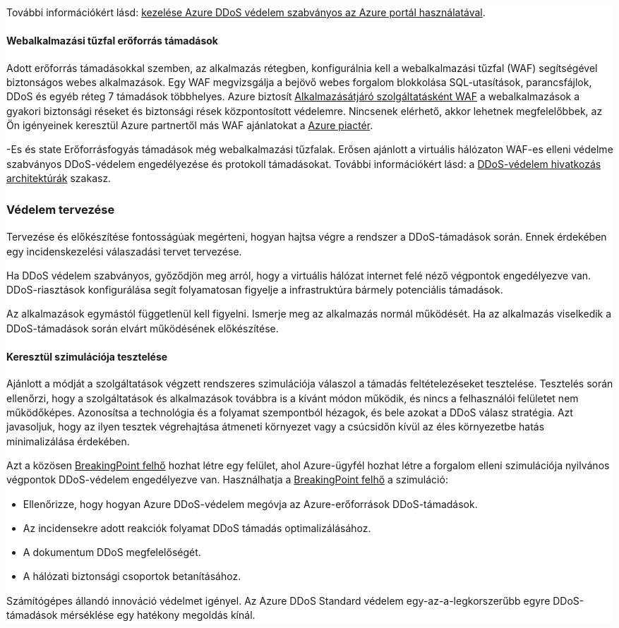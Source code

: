 További információkért lásd: [kezelése Azure DDoS védelem szabványos az Azure portál használatával](../virtual-network/ddos-protection-manage-portal.md).

#### <a name="web-application-firewall-for-resource-attacks"></a>Webalkalmazási tűzfal erőforrás támadások

Adott erőforrás támadásokkal szemben, az alkalmazás rétegben, konfigurálnia kell a webalkalmazási tűzfal (WAF) segítségével biztonságos webes alkalmazások. Egy WAF megvizsgálja a bejövő webes forgalom blokkolása SQL-utasítások, parancsfájlok, DDoS és egyéb réteg 7 támadások többhelyes. Azure biztosít [Alkalmazásátjáró szolgáltatásként WAF](../application-gateway/application-gateway-web-application-firewall-overview.md) a webalkalmazások a gyakori biztonsági réseket és biztonsági rések központosított védelemre. Nincsenek elérhető, akkor lehetnek megfelelőbbek, az Ön igényeinek keresztül Azure partnertől más WAF ajánlatokat a [Azure piactér](https://azuremarketplace.microsoft.com/marketplace/apps?search=WAF&page=1).

-Es és state Erőforrásfogyás támadások még webalkalmazási tűzfalak. Erősen ajánlott a virtuális hálózaton WAF-es elleni védelme szabványos DDoS-védelem engedélyezése és protokoll támadásokat. További információkért lásd: a [DDoS-védelem hivatkozás architektúrák](#ddos-protection-reference-architectures) szakasz.

### <a name="protection-planning"></a>Védelem tervezése

Tervezése és előkészítése fontosságúak megérteni, hogyan hajtsa végre a rendszer a DDoS-támadások során. Ennek érdekében egy incidenskezelési válaszadási tervet tervezése.

Ha DDoS védelem szabványos, győződjön meg arról, hogy a virtuális hálózat internet felé néző végpontok engedélyezve van. DDoS-riasztások konfigurálása segít folyamatosan figyelje a infrastruktúra bármely potenciális támadások. 

Az alkalmazások egymástól függetlenül kell figyelni. Ismerje meg az alkalmazás normál működését. Ha az alkalmazás viselkedik a DDoS-támadások során elvárt működésének előkészítése.

#### <a name="testing-through-simulations"></a>Keresztül szimulációja tesztelése

Ajánlott a módját a szolgáltatások végzett rendszeres szimulációja válaszol a támadás feltételezéseket tesztelése. Tesztelés során ellenőrzi, hogy a szolgáltatások és alkalmazások továbbra is a kívánt módon működik, és nincs a felhasználói felületet nem működőképes. Azonosítsa a technológia és a folyamat szempontból hézagok, és bele azokat a DDoS válasz stratégia. Azt javasoljuk, hogy az ilyen tesztek végrehajtása átmeneti környezet vagy a csúcsidőn kívül az éles környezetbe hatás minimalizálása érdekében.

Azt a közösen [BreakingPoint felhő](https://www.ixiacom.com/products/breakingpoint-cloud) hozhat létre egy felület, ahol Azure-ügyfél hozhat létre a forgalom elleni szimulációja nyilvános végpontok DDoS-védelem engedélyezve van. Használhatja a [BreakingPoint felhő](https://www.ixiacom.com/products/breakingpoint-cloud) a szimuláció:

- Ellenőrizze, hogy hogyan Azure DDoS-védelem megóvja az Azure-erőforrások DDoS-támadások.

- Az incidensekre adott reakciók folyamat DDoS támadás optimalizálásához.

- A dokumentum DDoS megfelelőségét.

- A hálózati biztonsági csoportok betanításához.

Számítógépes állandó innováció védelmet igényel. Az Azure DDoS Standard védelem egy-az-a-legkorszerűbb egyre DDoS-támadások mérséklése egy hatékony megoldás kínál.
